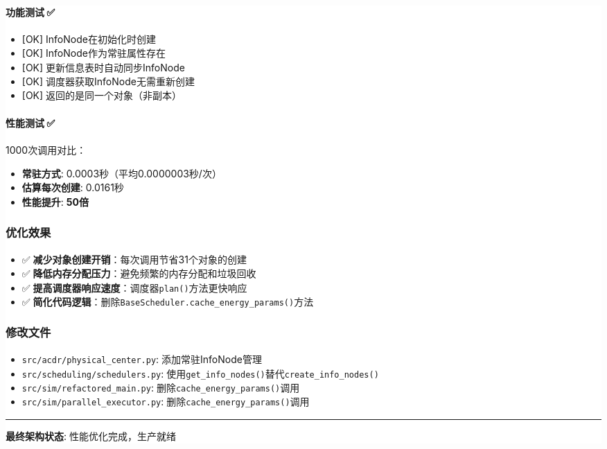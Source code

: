 #### **功能测试** ✅
- [OK] InfoNode在初始化时创建
- [OK] InfoNode作为常驻属性存在
- [OK] 更新信息表时自动同步InfoNode
- [OK] 调度器获取InfoNode无需重新创建
- [OK] 返回的是同一个对象（非副本）

#### **性能测试** ✅
1000次调用对比：
- **常驻方式**: 0.0003秒（平均0.0000003秒/次）
- **估算每次创建**: 0.0161秒
- **性能提升**: **50倍**

### **优化效果**
- ✅ **减少对象创建开销**：每次调用节省31个对象的创建
- ✅ **降低内存分配压力**：避免频繁的内存分配和垃圾回收
- ✅ **提高调度器响应速度**：调度器`plan()`方法更快响应
- ✅ **简化代码逻辑**：删除`BaseScheduler.cache_energy_params()`方法

### **修改文件**
- `src/acdr/physical_center.py`: 添加常驻InfoNode管理
- `src/scheduling/schedulers.py`: 使用`get_info_nodes()`替代`create_info_nodes()`
- `src/sim/refactored_main.py`: 删除`cache_energy_params()`调用
- `src/sim/parallel_executor.py`: 删除`cache_energy_params()`调用

---

**最终架构状态**: 性能优化完成，生产就绪

